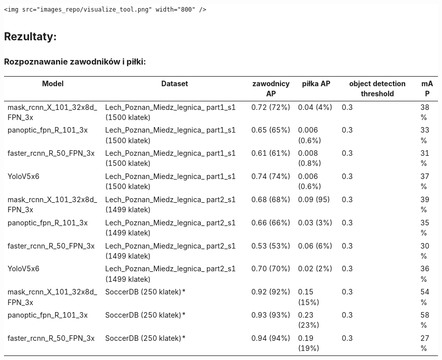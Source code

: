     <img src="images_repo/visualize_tool.png" width="800" /> 
</p>

## Rezultaty:
### Rozpoznawanie zawodników i piłki:
| Model                        | Dataset                                            | zawodnicy AP | piłka AP     | object detection threshold | mAP |
|------------------------------|----------------------------------------------------|--------------|--------------|----------------------------|-----|
| mask_rcnn_X_101_32x8d_FPN_3x | Lech_Poznan_Miedz_legnica_ part1_s1 (1500 klatek)  | 0.72 (72%)   | 0.04 (4%)    | 0.3                        | 38% |
| panoptic_fpn_R_101_3x        | Lech_Poznan_Miedz_legnica_ part1_s1 (1500 klatek)  | 0.65 (65%)   | 0.006 (0.6%) | 0.3                        | 33% |
| faster_rcnn_R_50_FPN_3x      | Lech_Poznan_Miedz_legnica_ part1_s1 (1500 klatek)  | 0.61 (61%)   | 0.008 (0.8%) | 0.3                        | 31% |
| YoloV5x6                     | Lech_Poznan_Miedz_legnica_ part1_s1 (1500 klatek)  | 0.74 (74%)   | 0.006 (0.6%) | 0.3                        | 37% |
| mask_rcnn_X_101_32x8d_FPN_3x | Lech_Poznan_Miedz_legnica_ part2_s1 (1499 klatek)  | 0.68 (68%)   | 0.09 (95)    | 0.3                        | 39% |
| panoptic_fpn_R_101_3x        | Lech_Poznan_Miedz_legnica_ part2_s1 (1499 klatek)  | 0.66 (66%)   | 0.03 (3%)    | 0.3                        | 35% |
| faster_rcnn_R_50_FPN_3x      | Lech_Poznan_Miedz_legnica_ part2_s1 (1499 klatek)  | 0.53 (53%)   | 0.06 (6%)    | 0.3                        | 30% |
| YoloV5x6                     | Lech_Poznan_Miedz_legnica_ part2_s1 (1499 klatek)  | 0.70 (70%)   | 0.02 (2%)    | 0.3                        | 36% |
| mask_rcnn_X_101_32x8d_FPN_3x | SoccerDB (250 klatek)*                             | 0.92 (92%)   | 0.15 (15%)   | 0.3                        | 54% |
| panoptic_fpn_R_101_3x        | SoccerDB (250 klatek)*                             | 0.93 (93%)   | 0.23 (23%)   | 0.3                        | 58% |
| faster_rcnn_R_50_FPN_3x      | SoccerDB (250 klatek)*                             | 0.94 (94%)   | 0.19 (19%)   | 0.3                        | 27% |
